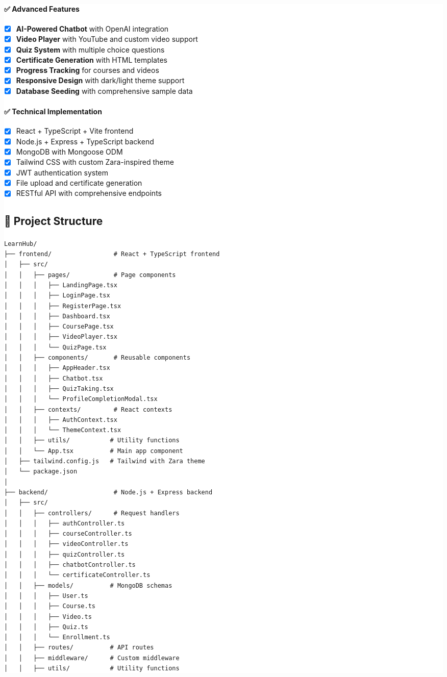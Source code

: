 #### ✅ Advanced Features
- [x] **AI-Powered Chatbot** with OpenAI integration
- [x] **Video Player** with YouTube and custom video support
- [x] **Quiz System** with multiple choice questions
- [x] **Certificate Generation** with HTML templates
- [x] **Progress Tracking** for courses and videos
- [x] **Responsive Design** with dark/light theme support
- [x] **Database Seeding** with comprehensive sample data

#### ✅ Technical Implementation
- [x] React + TypeScript + Vite frontend
- [x] Node.js + Express + TypeScript backend
- [x] MongoDB with Mongoose ODM
- [x] Tailwind CSS with custom Zara-inspired theme
- [x] JWT authentication system
- [x] File upload and certificate generation
- [x] RESTful API with comprehensive endpoints

## 📁 Project Structure

```
LearnHub/
├── frontend/                 # React + TypeScript frontend
│   ├── src/
│   │   ├── pages/            # Page components
│   │   │   ├── LandingPage.tsx
│   │   │   ├── LoginPage.tsx
│   │   │   ├── RegisterPage.tsx
│   │   │   ├── Dashboard.tsx
│   │   │   ├── CoursePage.tsx
│   │   │   ├── VideoPlayer.tsx
│   │   │   └── QuizPage.tsx
│   │   ├── components/       # Reusable components
│   │   │   ├── AppHeader.tsx
│   │   │   ├── Chatbot.tsx
│   │   │   ├── QuizTaking.tsx
│   │   │   └── ProfileCompletionModal.tsx
│   │   ├── contexts/         # React contexts
│   │   │   ├── AuthContext.tsx
│   │   │   └── ThemeContext.tsx
│   │   ├── utils/           # Utility functions
│   │   └── App.tsx          # Main app component
│   ├── tailwind.config.js   # Tailwind with Zara theme
│   └── package.json
│
├── backend/                  # Node.js + Express backend
│   ├── src/
│   │   ├── controllers/      # Request handlers
│   │   │   ├── authController.ts
│   │   │   ├── courseController.ts
│   │   │   ├── videoController.ts
│   │   │   ├── quizController.ts
│   │   │   ├── chatbotController.ts
│   │   │   └── certificateController.ts
│   │   ├── models/          # MongoDB schemas
│   │   │   ├── User.ts
│   │   │   ├── Course.ts
│   │   │   ├── Video.ts
│   │   │   ├── Quiz.ts
│   │   │   └── Enrollment.ts
│   │   ├── routes/          # API routes
│   │   ├── middleware/      # Custom middleware
│   │   ├── utils/           # Utility functions
```